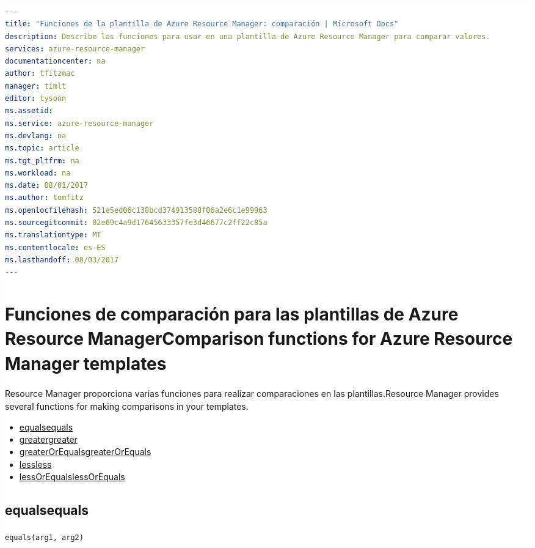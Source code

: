 ```yaml
---
title: "Funciones de la plantilla de Azure Resource Manager: comparación | Microsoft Docs"
description: Describe las funciones para usar en una plantilla de Azure Resource Manager para comparar valores.
services: azure-resource-manager
documentationcenter: na
author: tfitzmac
manager: timlt
editor: tysonn
ms.assetid: 
ms.service: azure-resource-manager
ms.devlang: na
ms.topic: article
ms.tgt_pltfrm: na
ms.workload: na
ms.date: 08/01/2017
ms.author: tomfitz
ms.openlocfilehash: 521e5ed06c138bcd374913588f06a2e6c1e99963
ms.sourcegitcommit: 02e69c4a9d17645633357fe3d46677c2ff22c85a
ms.translationtype: MT
ms.contentlocale: es-ES
ms.lasthandoff: 08/03/2017
---
```

# <a name="comparison-functions-for-azure-resource-manager-templates"></a><span data-ttu-id="82c31-103">Funciones de comparación para las plantillas de Azure Resource Manager</span><span class="sxs-lookup"><span data-stu-id="82c31-103">Comparison functions for Azure Resource Manager templates</span></span>

<span data-ttu-id="82c31-104">Resource Manager proporciona varias funciones para realizar comparaciones en las plantillas.</span><span class="sxs-lookup"><span data-stu-id="82c31-104">Resource Manager provides several functions for making comparisons in your templates.</span></span>

* [<span data-ttu-id="82c31-105">equals</span><span class="sxs-lookup"><span data-stu-id="82c31-105">equals</span></span>](#equals)
* [<span data-ttu-id="82c31-106">greater</span><span class="sxs-lookup"><span data-stu-id="82c31-106">greater</span></span>](#greater)
* [<span data-ttu-id="82c31-107">greaterOrEquals</span><span class="sxs-lookup"><span data-stu-id="82c31-107">greaterOrEquals</span></span>](#greaterorequals)
* [<span data-ttu-id="82c31-108">less</span><span class="sxs-lookup"><span data-stu-id="82c31-108">less</span></span>](#less)
* [<span data-ttu-id="82c31-109">lessOrEquals</span><span class="sxs-lookup"><span data-stu-id="82c31-109">lessOrEquals</span></span>](#lessorequals)

## <a name="equals"></a><span data-ttu-id="82c31-110">equals</span><span class="sxs-lookup"><span data-stu-id="82c31-110">equals</span></span>
`equals(arg1, arg2)`
